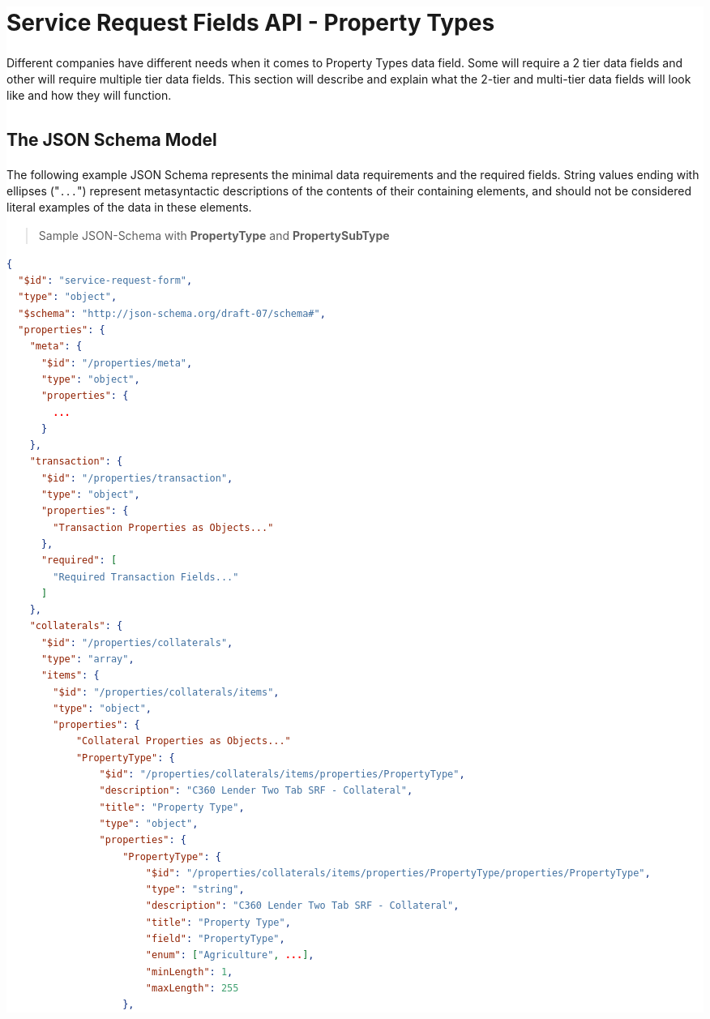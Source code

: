 # Service Request Fields API - Property Types

Different companies have different needs when it comes to Property Types data field. Some will require a 2 tier data fields and other will require multiple tier data fields. This section will describe and explain what the 2-tier and multi-tier data fields will look like and how they will function.

## The JSON Schema Model

The following example JSON Schema represents the minimal data
requirements and the required fields. String values ending with
ellipses ("`...`") represent metasyntactic descriptions of the
contents of their containing elements, and should not be
considered literal examples of the data in these elements.

> Sample JSON-Schema with __**PropertyType**__ and __**PropertySubType**__
```json
{
  "$id": "service-request-form",
  "type": "object",
  "$schema": "http://json-schema.org/draft-07/schema#",
  "properties": {
    "meta": {
      "$id": "/properties/meta",
      "type": "object",
      "properties": {
        ...
      }
    },
    "transaction": {
      "$id": "/properties/transaction",
      "type": "object",
      "properties": {
        "Transaction Properties as Objects..."
      },
      "required": [
        "Required Transaction Fields..."
      ]
    },
    "collaterals": {
      "$id": "/properties/collaterals",
      "type": "array",
      "items": {
        "$id": "/properties/collaterals/items",
        "type": "object",
        "properties": {
            "Collateral Properties as Objects..."
            "PropertyType": {
                "$id": "/properties/collaterals/items/properties/PropertyType",
                "description": "C360 Lender Two Tab SRF - Collateral",
                "title": "Property Type",
                "type": "object",
                "properties": {
                    "PropertyType": {
                        "$id": "/properties/collaterals/items/properties/PropertyType/properties/PropertyType",
                        "type": "string",
                        "description": "C360 Lender Two Tab SRF - Collateral",
                        "title": "Property Type",
                        "field": "PropertyType",
                        "enum": ["Agriculture", ...],
                        "minLength": 1,
                        "maxLength": 255
                    },
```